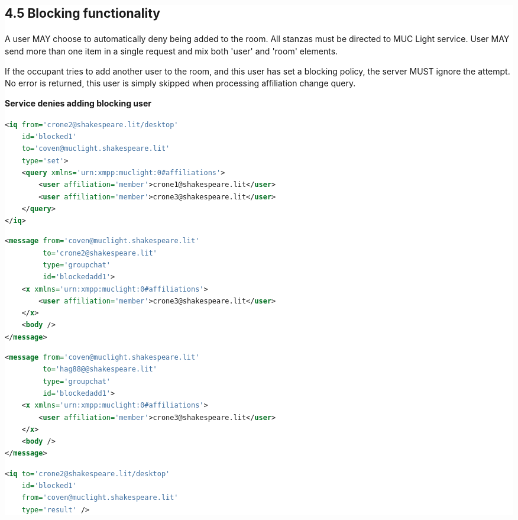 ## 4.5 Blocking functionality

A user MAY choose to automatically deny being added to the room. All stanzas must be directed to MUC Light service. User MAY send more than one item in a single request and mix both 'user' and 'room' elements.

If the occupant tries to add another user to the room, and this user has set a blocking policy, the server MUST ignore the attempt. No error is returned, this user is simply skipped when processing affiliation change query.

**Service denies adding blocking user**

```xml
<iq from='crone2@shakespeare.lit/desktop'
    id='blocked1'
    to='coven@muclight.shakespeare.lit'
    type='set'>
    <query xmlns='urn:xmpp:muclight:0#affiliations'>
        <user affiliation='member'>crone1@shakespeare.lit</user>
        <user affiliation='member'>crone3@shakespeare.lit</user>
    </query>
</iq>
```

```xml
<message from='coven@muclight.shakespeare.lit'
         to='crone2@shakespeare.lit'
         type='groupchat'
         id='blockedadd1'>
    <x xmlns='urn:xmpp:muclight:0#affiliations'>
        <user affiliation='member'>crone3@shakespeare.lit</user>
    </x>
    <body />
</message>
```

```xml
<message from='coven@muclight.shakespeare.lit'
         to='hag88@@shakespeare.lit'
         type='groupchat'
         id='blockedadd1'>
    <x xmlns='urn:xmpp:muclight:0#affiliations'>
        <user affiliation='member'>crone3@shakespeare.lit</user>
    </x>
    <body />
</message>
```


```xml
<iq to='crone2@shakespeare.lit/desktop'
    id='blocked1'
    from='coven@muclight.shakespeare.lit'
    type='result' />
```
